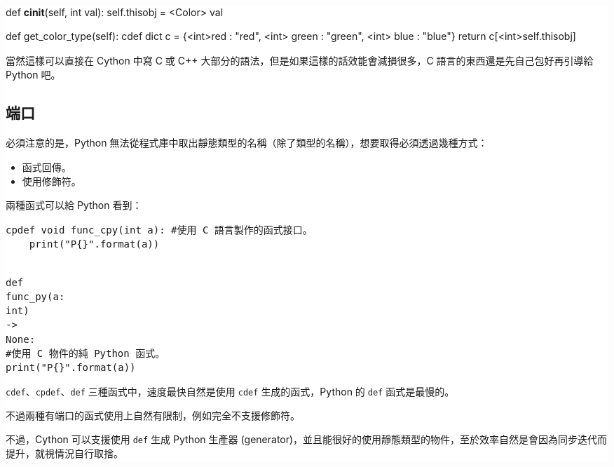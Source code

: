   <span class="k">def</span> <span class="nf">__cinit__</span><span class="p">(</span><span class="bp">self</span><span class="p">,</span> <span class="nb">int</span> <span class="n">val</span><span class="p">):</span>
    <span class="bp">self</span><span class="o">.</span><span class="n">thisobj</span> <span class="o">=</span> <span class="p">&lt;</span><span class="kt">Color</span><span class="p">&gt;</span> <span class="n">val</span>

  <span class="k">def</span> <span class="nf">get_color_type</span><span class="p">(</span><span class="bp">self</span><span class="p">):</span>
    <span class="k">cdef</span> <span class="kt">dict</span> <span class="nf">c</span> <span class="o">=</span> <span class="p">{&lt;</span><span class="kt">int</span><span class="p">&gt;</span><span class="n">red</span> <span class="p">:</span> <span class="s">&quot;red&quot;</span><span class="p">,</span> <span class="p">&lt;</span><span class="kt">int</span><span class="p">&gt;</span> <span class="n">green</span> <span class="p">:</span> <span class="s">&quot;green&quot;</span><span class="p">,</span> <span class="p">&lt;</span><span class="kt">int</span><span class="p">&gt;</span> <span class="n">blue</span> <span class="p">:</span> <span class="s">&quot;blue&quot;</span><span class="p">}</span>
    <span class="k">return</span> <span class="n">c</span><span class="p">[&lt;</span><span class="kt">int</span><span class="p">&gt;</span><span class="bp">self</span><span class="o">.</span><span class="n">thisobj</span><span class="p">]</span>
</pre></div>

當然這樣可以直接在 Cython 中寫 C 或 C++ 大部分的語法，但是如果這樣的話效能會減損很多，C 語言的東西還是先自己包好再引導給 Python 吧。

端口
---

必須注意的是，Python 無法從程式庫中取出靜態類型的名稱（除了類型的名稱），想要取得必須透過幾種方式：

+ 函式回傳。
+ 使用修飾符。

兩種函式可以給 Python 看到：

<div class="highlight"><pre><span></span><span class="k">cpdef</span> <span class="kt">void</span> <span class="nf">func_cpy</span><span class="p">(</span><span class="nb">int</span> <span class="n">a</span><span class="p">):</span> <span class="c">#使用 C 語言製作的函式接口。</span>
    <span class="k">print</span><span class="p">(</span><span class="s">&quot;P{}&quot;</span><span class="o">.</span><span class="n">format</span><span class="p">(</span><span class="n">a</span><span class="p">))</span>

<span class="k">def</span> <span class="nf">func_py</span><span class="p">(</span><span class="n">a</span><span class="p">:</span> <span class="nb">int</span><span class="p">)</span> <span class="o">-&gt;</span> <span class="bp">None</span><span class="p">:</span> <span class="c">#使用 C 物件的純 Python 函式。</span>
    <span class="k">print</span><span class="p">(</span><span class="s">&quot;P{}&quot;</span><span class="o">.</span><span class="n">format</span><span class="p">(</span><span class="n">a</span><span class="p">))</span>
</pre></div>

`cdef`、`cpdef`、`def` 三種函式中，速度最快自然是使用 `cdef` 生成的函式，Python 的 `def` 函式是最慢的。

不過兩種有端口的函式使用上自然有限制，例如完全不支援修飾符。

不過，Cython 可以支援使用 `def` 生成 Python 生產器 (generator)，並且能很好的使用靜態類型的物件，至於效率自然是會因為同步迭代而提升，就視情況自行取捨。
